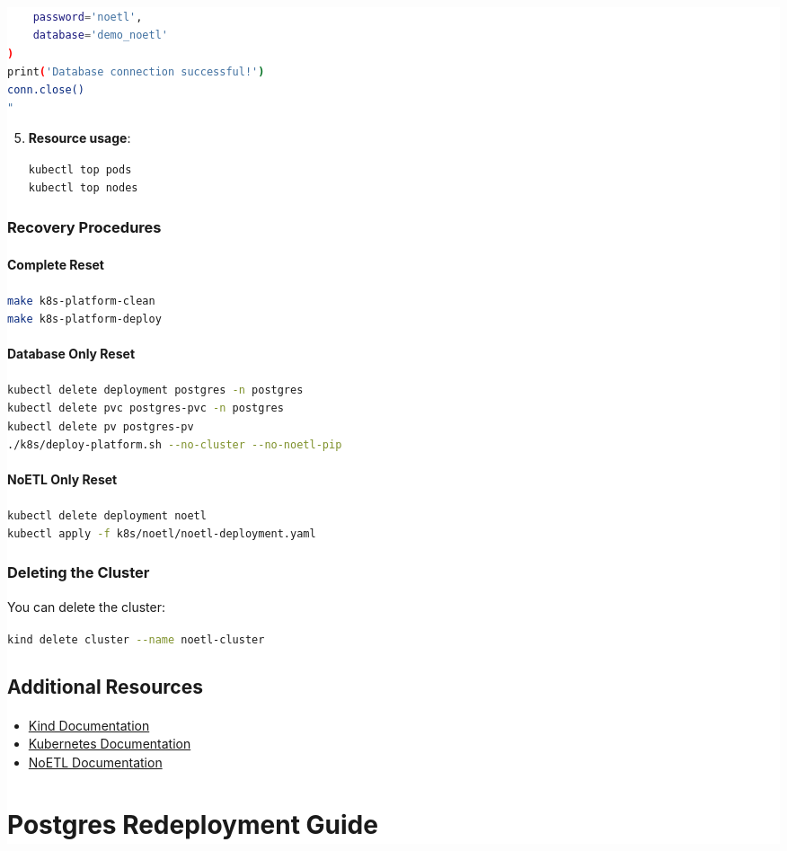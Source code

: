    ```bash
       password='noetl', 
       database='demo_noetl'
   )
   print('Database connection successful!')
   conn.close()
   "
   ```

5. **Resource usage**:
   ```bash
   kubectl top pods
   kubectl top nodes
   ```

### Recovery Procedures

#### Complete Reset
```bash
make k8s-platform-clean
make k8s-platform-deploy
```

#### Database Only Reset  
```bash
kubectl delete deployment postgres -n postgres
kubectl delete pvc postgres-pvc -n postgres
kubectl delete pv postgres-pv
./k8s/deploy-platform.sh --no-cluster --no-noetl-pip
```

#### NoETL Only Reset
```bash
kubectl delete deployment noetl
kubectl apply -f k8s/noetl/noetl-deployment.yaml
```

### Deleting the Cluster

You can delete the cluster:

```bash
kind delete cluster --name noetl-cluster
```

## Additional Resources

- [Kind Documentation](https://kind.sigs.k8s.io/docs/user/quick-start/)
- [Kubernetes Documentation](https://kubernetes.io/docs/home/)
- [NoETL Documentation](https://noetl.io/docs)

# Postgres Redeployment Guide

